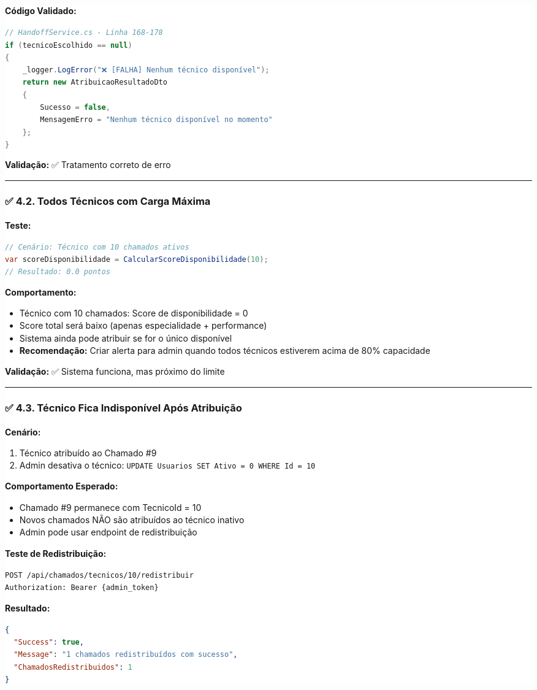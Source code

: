 **Código Validado:**
```csharp
// HandoffService.cs - Linha 168-178
if (tecnicoEscolhido == null)
{
    _logger.LogError("❌ [FALHA] Nenhum técnico disponível");
    return new AtribuicaoResultadoDto
    {
        Sucesso = false,
        MensagemErro = "Nenhum técnico disponível no momento"
    };
}
```

**Validação:** ✅ Tratamento correto de erro

---

### ✅ 4.2. Todos Técnicos com Carga Máxima

**Teste:**
```csharp
// Cenário: Técnico com 10 chamados ativos
var scoreDisponibilidade = CalcularScoreDisponibilidade(10);
// Resultado: 0.0 pontos
```

**Comportamento:**
- Técnico com 10 chamados: Score de disponibilidade = 0
- Score total será baixo (apenas especialidade + performance)
- Sistema ainda pode atribuir se for o único disponível
- **Recomendação:** Criar alerta para admin quando todos técnicos estiverem acima de 80% capacidade

**Validação:** ✅ Sistema funciona, mas próximo do limite

---

### ✅ 4.3. Técnico Fica Indisponível Após Atribuição

**Cenário:**
1. Técnico atribuído ao Chamado #9
2. Admin desativa o técnico: `UPDATE Usuarios SET Ativo = 0 WHERE Id = 10`

**Comportamento Esperado:**
- Chamado #9 permanece com TecnicoId = 10
- Novos chamados NÃO são atribuídos ao técnico inativo
- Admin pode usar endpoint de redistribuição

**Teste de Redistribuição:**
```http
POST /api/chamados/tecnicos/10/redistribuir
Authorization: Bearer {admin_token}
```

**Resultado:**
```json
{
  "Success": true,
  "Message": "1 chamados redistribuídos com sucesso",
  "ChamadosRedistribuidos": 1
}
```
